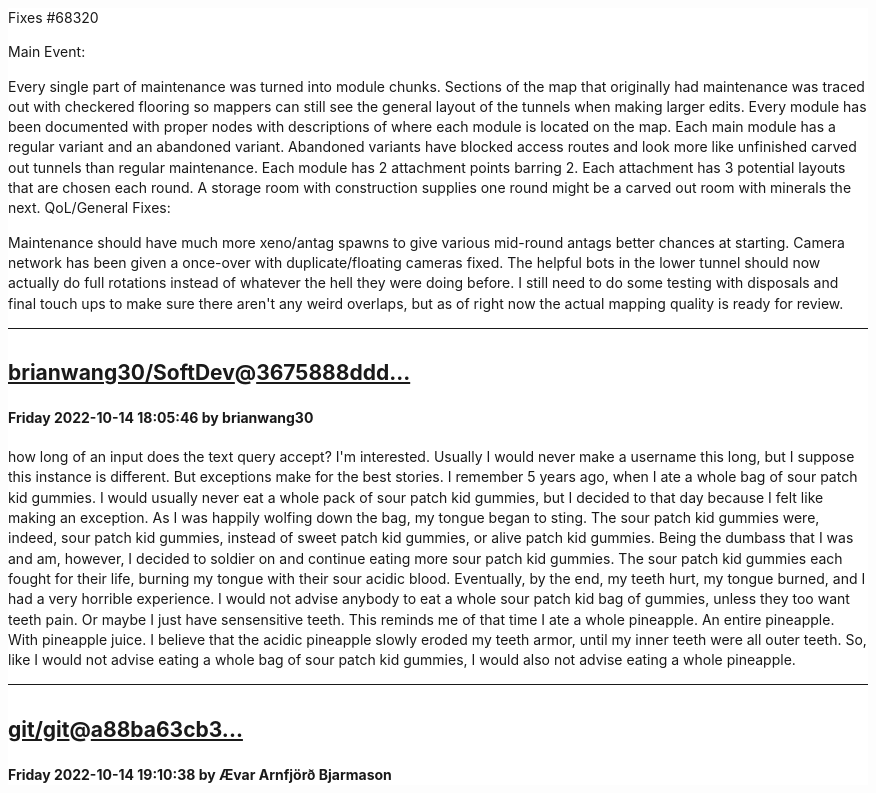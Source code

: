 Fixes #68320

Main Event:

Every single part of maintenance was turned into module chunks. Sections of the map that originally had maintenance was traced out with checkered flooring so mappers can still see the general layout of the tunnels when making larger edits.
Every module has been documented with proper nodes with descriptions of where each module is located on the map.
Each main module has a regular variant and an abandoned variant. Abandoned variants have blocked access routes and look more like unfinished carved out tunnels than regular maintenance.
Each module has 2 attachment points barring 2. Each attachment has 3 potential layouts that are chosen each round. A storage room with construction supplies one round might be a carved out room with minerals the next.
QoL/General Fixes:

Maintenance should have much more xeno/antag spawns to give various mid-round antags better chances at starting.
Camera network has been given a once-over with duplicate/floating cameras fixed.
The helpful bots in the lower tunnel should now actually do full rotations instead of whatever the hell they were doing before.
I still need to do some testing with disposals and final touch ups to make sure there aren't any weird overlaps, but as of right now the actual mapping quality is ready for review.

---
## [brianwang30/SoftDev](https://github.com/brianwang30/SoftDev)@[3675888ddd...](https://github.com/brianwang30/SoftDev/commit/3675888dddb5b0986e10c6d055bf06f2e1dd8434)
#### Friday 2022-10-14 18:05:46 by brianwang30

how long of an input does the text query accept? I'm interested. Usually I would never make a username this long, but I suppose this instance is different. But exceptions make for the best stories. I remember 5 years ago, when I ate a whole bag of sour patch kid gummies. I would usually never eat a whole pack of sour patch kid gummies, but I decided to that day because I felt like making an exception. As I was happily wolfing down the bag, my tongue began to sting. The sour patch kid gummies were, indeed, sour patch kid gummies, instead of sweet patch kid gummies, or alive patch kid gummies. Being the dumbass that I was and am, however, I decided to soldier on and continue eating more sour patch kid gummies. The sour patch kid gummies each fought for their life, burning my tongue with their sour acidic blood. Eventually, by the end, my teeth hurt, my tongue burned, and I had a very horrible experience. I would not advise anybody to eat a whole sour patch kid bag of gummies, unless they too want teeth pain. Or maybe I just have sensensitive teeth. This reminds me of that time I ate a whole pineapple. An entire pineapple. With pineapple juice. I believe that the acidic pineapple slowly eroded my teeth armor, until my inner teeth were all outer teeth. So, like I would not advise eating a whole bag of sour patch kid gummies, I would also not advise eating a whole pineapple.

---
## [git/git](https://github.com/git/git)@[a88ba63cb3...](https://github.com/git/git/commit/a88ba63cb31970a5f5df973849d84ff62d0fcb36)
#### Friday 2022-10-14 19:10:38 by Ævar Arnfjörð Bjarmason
